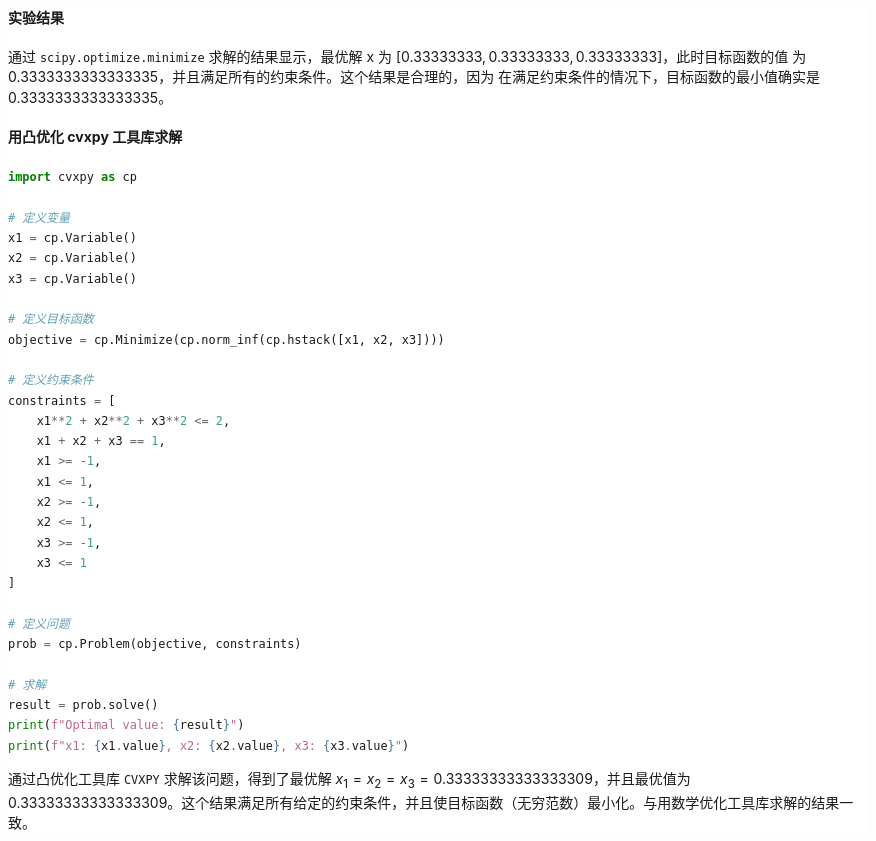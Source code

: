 #### 实验结果

通过 `scipy.optimize.minimize` 求解的结果显示，最优解 x 为 $[0.33333333, 0.33333333, 0.33333333]$，此时目标函数的值 为 $0.3333333333333335$，并且满足所有的约束条件。这个结果是合理的，因为 在满足约束条件的情况下，目标函数的最小值确实是 $0.3333333333333335$。 

#### 用凸优化 cvxpy 工具库求解 

```py
import cvxpy as cp

# 定义变量 
x1 = cp.Variable()
x2 = cp.Variable()
x3 = cp.Variable() 

# 定义目标函数 
objective = cp.Minimize(cp.norm_inf(cp.hstack([x1, x2, x3]))) 

# 定义约束条件 
constraints = [ 
    x1**2 + x2**2 + x3**2 <= 2, 
    x1 + x2 + x3 == 1, 
    x1 >= -1, 
    x1 <= 1, 
    x2 >= -1, 
    x2 <= 1, 
    x3 >= -1, 
    x3 <= 1 
] 

# 定义问题 
prob = cp.Problem(objective, constraints) 

# 求解 
result = prob.solve() 
print(f"Optimal value: {result}") 
print(f"x1: {x1.value}, x2: {x2.value}, x3: {x3.value}") 
```

通过凸优化工具库 `CVXPY` 求解该问题，得到了最优解 $x_1=x_2=x_3=0.33333333333333309$，并且最优值为 $0.33333333333333309$。这个结果满足所有给定的约束条件，并且使目标函数（无穷范数）最小化。与用数学优化工具库求解的结果一致。
